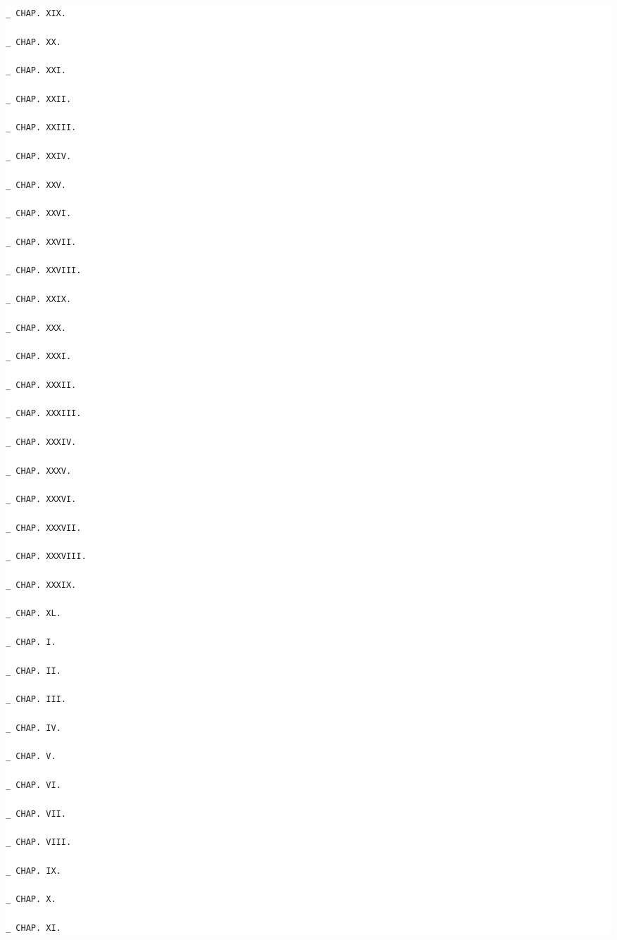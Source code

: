    _ CHAP. XIX.

    _ CHAP. XX.

    _ CHAP. XXI.

    _ CHAP. XXII.

    _ CHAP. XXIII.

    _ CHAP. XXIV.

    _ CHAP. XXV.

    _ CHAP. XXVI.

    _ CHAP. XXVII.

    _ CHAP. XXVIII.

    _ CHAP. XXIX.

    _ CHAP. XXX.

    _ CHAP. XXXI.

    _ CHAP. XXXII.

    _ CHAP. XXXIII.

    _ CHAP. XXXIV.

    _ CHAP. XXXV.

    _ CHAP. XXXVI.

    _ CHAP. XXXVII.

    _ CHAP. XXXVIII.

    _ CHAP. XXXIX.

    _ CHAP. XL.

    _ CHAP. I.

    _ CHAP. II.

    _ CHAP. III.

    _ CHAP. IV.

    _ CHAP. V.

    _ CHAP. VI.

    _ CHAP. VII.

    _ CHAP. VIII.

    _ CHAP. IX.

    _ CHAP. X.

    _ CHAP. XI.
